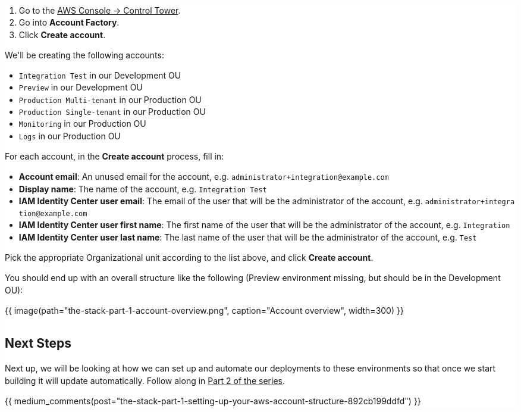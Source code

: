 1. Go to the [AWS Console -> Control Tower](https://console.aws.amazon.com/controltower/).
2. Go into **Account Factory**.
3. Click **Create account**.

We'll be creating the following accounts:

- `Integration Test` in our Development OU
- `Preview` in our Development OU
- `Production Multi-tenant` in our Production OU
- `Production Single-tenant` in our Production OU
- `Monitoring` in our Production OU
- `Logs` in our Production OU

For each account, in the **Create account** process, fill in:

- **Account email**: An unused email for the account, e.g. `administrator+integration@example.com`
- **Display name**: The name of the account, e.g. `Integration Test`
- **IAM Identity Center user email**: The email of the user that will be the administrator of the account, e.g. `administrator+integration@example.com`
- **IAM Identity Center user first name**: The first name of the user that will be the administrator of the account, e.g. `Integration`
- **IAM Identity Center user last name**: The last name of the user that will be the administrator of the account, e.g. `Test`

Pick the appropriate Organizational unit according to the list above, and click **Create account**.

You should end up with an overall structure like the following (Preview environment missing, but should be in the Development OU):

{{ image(path="the-stack-part-1-account-overview.png", caption="Account overview", width=300) }}

## Next Steps

Next up, we will be looking at how we can set up and automate our deployments to these environments so that once we start building it will update automatically. Follow along in [Part 2 of the series](@/posts/2023-10-08-the-stack-part-2/index.md).

{{ medium_comments(post="the-stack-part-1-setting-up-your-aws-account-structure-892cb199ddfd") }}

